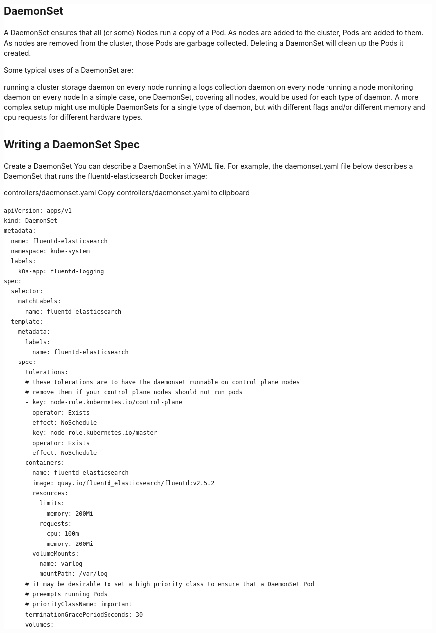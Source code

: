 ## DaemonSet
A DaemonSet ensures that all (or some) Nodes run a copy of a Pod. As nodes are added to the cluster, Pods are added to them. As nodes are removed from the cluster, those Pods are garbage collected. Deleting a DaemonSet will clean up the Pods it created.

Some typical uses of a DaemonSet are:

running a cluster storage daemon on every node
running a logs collection daemon on every node
running a node monitoring daemon on every node
In a simple case, one DaemonSet, covering all nodes, would be used for each type of daemon. A more complex setup might use multiple DaemonSets for a single type of daemon, but with different flags and/or different memory and cpu requests for different hardware types.

## Writing a DaemonSet Spec
Create a DaemonSet
You can describe a DaemonSet in a YAML file. For example, the daemonset.yaml file below describes a DaemonSet that runs the fluentd-elasticsearch Docker image:

controllers/daemonset.yaml Copy controllers/daemonset.yaml to clipboard
```
apiVersion: apps/v1
kind: DaemonSet
metadata:
  name: fluentd-elasticsearch
  namespace: kube-system
  labels:
    k8s-app: fluentd-logging
spec:
  selector:
    matchLabels:
      name: fluentd-elasticsearch
  template:
    metadata:
      labels:
        name: fluentd-elasticsearch
    spec:
      tolerations:
      # these tolerations are to have the daemonset runnable on control plane nodes
      # remove them if your control plane nodes should not run pods
      - key: node-role.kubernetes.io/control-plane
        operator: Exists
        effect: NoSchedule
      - key: node-role.kubernetes.io/master
        operator: Exists
        effect: NoSchedule
      containers:
      - name: fluentd-elasticsearch
        image: quay.io/fluentd_elasticsearch/fluentd:v2.5.2
        resources:
          limits:
            memory: 200Mi
          requests:
            cpu: 100m
            memory: 200Mi
        volumeMounts:
        - name: varlog
          mountPath: /var/log
      # it may be desirable to set a high priority class to ensure that a DaemonSet Pod
      # preempts running Pods
      # priorityClassName: important
      terminationGracePeriodSeconds: 30
      volumes:
```